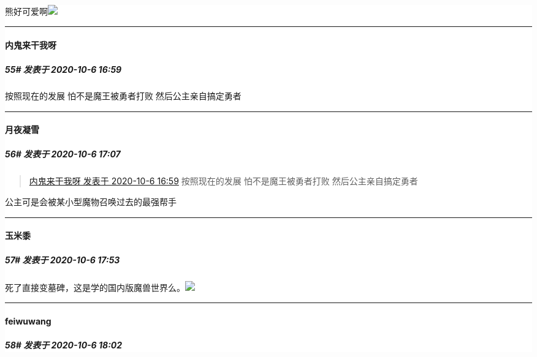 


熊好可爱啊<img src="https://static.saraba1st.com/image/smiley/face2017/075.png" referrerpolicy="no-referrer">







*****

####  内鬼来干我呀  
##### 55#       发表于 2020-10-6 16:59




按照现在的发展 怕不是魔王被勇者打败 然后公主亲自搞定勇者







*****

####  月夜凝雪  
##### 56#       发表于 2020-10-6 17:07



<blockquote><a href="httphttps://bbs.saraba1st.com/2b/forum.php?mod=redirect&amp;goto=findpost&amp;pid=48968228&amp;ptid=1909785" target="_blank">内鬼来干我呀 发表于 2020-10-6 16:59</a>
按照现在的发展 怕不是魔王被勇者打败 然后公主亲自搞定勇者</blockquote>
公主可是会被某小型魔物召唤过去的最强帮手







*****

####  玉米黍  
##### 57#       发表于 2020-10-6 17:53




死了直接变墓碑，这是学的国内版魔兽世界么。<img src="https://static.saraba1st.com/image/smiley/face2017/067.png" referrerpolicy="no-referrer">







*****

####  feiwuwang  
##### 58#       发表于 2020-10-6 18:02


